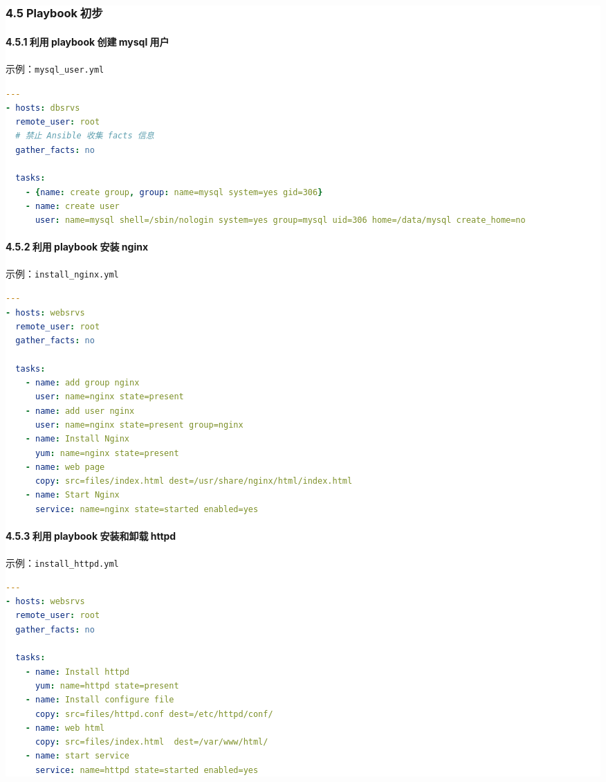 ### 4.5 Playbook 初步

#### 4.5.1 利用 playbook 创建 mysql 用户

示例：`mysql_user.yml`

```yaml
---
- hosts: dbsrvs
  remote_user: root
  # 禁止 Ansible 收集 facts 信息
  gather_facts: no

  tasks:
    - {name: create group, group: name=mysql system=yes gid=306}
    - name: create user
      user: name=mysql shell=/sbin/nologin system=yes group=mysql uid=306 home=/data/mysql create_home=no
```

#### 4.5.2 利用 playbook 安装 nginx

示例：`install_nginx.yml`

```yaml
---
- hosts: websrvs
  remote_user: root
  gather_facts: no

  tasks:
    - name: add group nginx
      user: name=nginx state=present
    - name: add user nginx
      user: name=nginx state=present group=nginx
    - name: Install Nginx
      yum: name=nginx state=present
    - name: web page
      copy: src=files/index.html dest=/usr/share/nginx/html/index.html
    - name: Start Nginx
      service: name=nginx state=started enabled=yes
```

#### 4.5.3 利用 playbook 安装和卸载 httpd

示例：`install_httpd.yml`

```yaml
---
- hosts: websrvs
  remote_user: root
  gather_facts: no

  tasks:
    - name: Install httpd
      yum: name=httpd state=present
    - name: Install configure file
      copy: src=files/httpd.conf dest=/etc/httpd/conf/
    - name: web html
      copy: src=files/index.html  dest=/var/www/html/
    - name: start service
      service: name=httpd state=started enabled=yes
```

